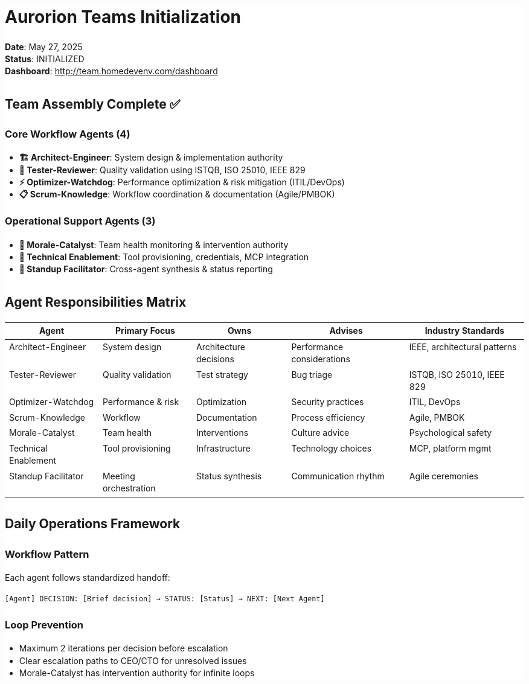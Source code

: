 # Aurorion Teams Initialization

**Date**: May 27, 2025  
**Status**: INITIALIZED  
**Dashboard**: http://team.homedevenv.com/dashboard  

## Team Assembly Complete ✅

### Core Workflow Agents (4)
- **🏗️ Architect-Engineer**: System design & implementation authority
- **🧪 Tester-Reviewer**: Quality validation using ISTQB, ISO 25010, IEEE 829
- **⚡ Optimizer-Watchdog**: Performance optimization & risk mitigation (ITIL/DevOps)
- **📋 Scrum-Knowledge**: Workflow coordination & documentation (Agile/PMBOK)

### Operational Support Agents (3)
- **💚 Morale-Catalyst**: Team health monitoring & intervention authority
- **🔧 Technical Enablement**: Tool provisioning, credentials, MCP integration
- **🎤 Standup Facilitator**: Cross-agent synthesis & status reporting

## Agent Responsibilities Matrix

| Agent | Primary Focus | Owns | Advises | Industry Standards |
|-------|---------------|------|---------|-------------------|
| Architect-Engineer | System design | Architecture decisions | Performance considerations | IEEE, architectural patterns |
| Tester-Reviewer | Quality validation | Test strategy | Bug triage | ISTQB, ISO 25010, IEEE 829 |
| Optimizer-Watchdog | Performance & risk | Optimization | Security practices | ITIL, DevOps |
| Scrum-Knowledge | Workflow | Documentation | Process efficiency | Agile, PMBOK |
| Morale-Catalyst | Team health | Interventions | Culture advice | Psychological safety |
| Technical Enablement | Tool provisioning | Infrastructure | Technology choices | MCP, platform mgmt |
| Standup Facilitator | Meeting orchestration | Status synthesis | Communication rhythm | Agile ceremonies |

## Daily Operations Framework

### Workflow Pattern
Each agent follows standardized handoff:
```
[Agent] DECISION: [Brief decision] → STATUS: [Status] → NEXT: [Next Agent]
```

### Loop Prevention
- Maximum 2 iterations per decision before escalation
- Clear escalation paths to CEO/CTO for unresolved issues
- Morale-Catalyst has intervention authority for infinite loops
